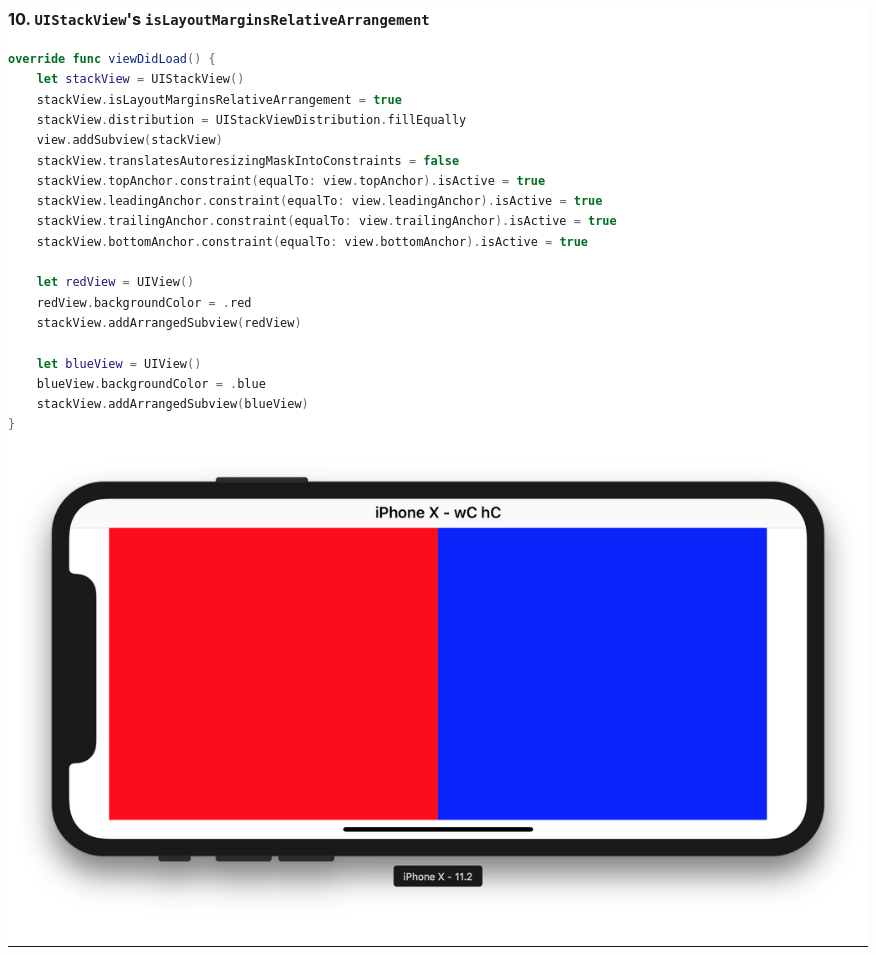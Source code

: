 
### <a name="10"></a>10. `UIStackView`'s `isLayoutMarginsRelativeArrangement`
```swift
override func viewDidLoad() {
    let stackView = UIStackView()
    stackView.isLayoutMarginsRelativeArrangement = true
    stackView.distribution = UIStackViewDistribution.fillEqually
    view.addSubview(stackView)
    stackView.translatesAutoresizingMaskIntoConstraints = false
    stackView.topAnchor.constraint(equalTo: view.topAnchor).isActive = true
    stackView.leadingAnchor.constraint(equalTo: view.leadingAnchor).isActive = true
    stackView.trailingAnchor.constraint(equalTo: view.trailingAnchor).isActive = true
    stackView.bottomAnchor.constraint(equalTo: view.bottomAnchor).isActive = true
    
    let redView = UIView()
    redView.backgroundColor = .red
    stackView.addArrangedSubview(redView)
    
    let blueView = UIView()
    blueView.backgroundColor = .blue
    stackView.addArrangedSubview(blueView)
}
```

<img src="Images/image10.png">

---
